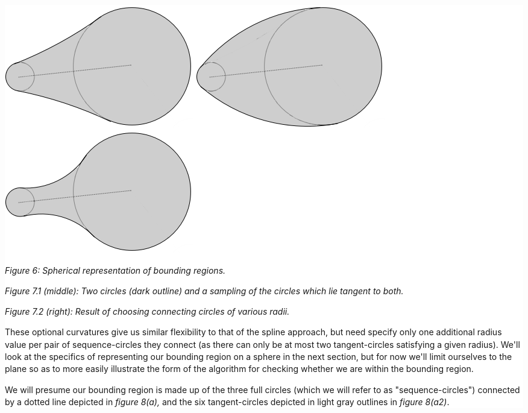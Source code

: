 ![Figure 7.2](./Pictures/1000000000000139000000CB360C51B9B2145043.png)
![Figure 7.3](./Pictures/1000000000000139000000CBF393B4C3206D97F3.png)
![Figure 7.4](./Pictures/1000000000000139000000CB22CAE13E99E3E24B.png)

_Figure 6: Spherical representation of bounding regions._

_Figure 7.1 (middle): Two circles (dark outline) and a sampling of the circles which lie tangent to both._

_Figure 7.2 (right): Result of choosing connecting circles of various radii._

These optional curvatures give us similar flexibility to that of the
spline approach, but need specify only one additional radius value per
pair of sequence-circles they connect (as there can only be at most two
tangent-circles satisfying a given radius). We'll look at the specifics
of representing our bounding region on a sphere in the next section, but
for now we'll limit ourselves to the plane so as to more easily
illustrate the form of the algorithm for checking whether we are within
the bounding region.

We will presume our bounding region is made up of the three full circles
(which we will refer to as "sequence-circles") connected by a dotted
line depicted in _figure 8(a),_ and the six tangent-circles depicted in
light gray outlines in _figure_ _8(a2)_.
